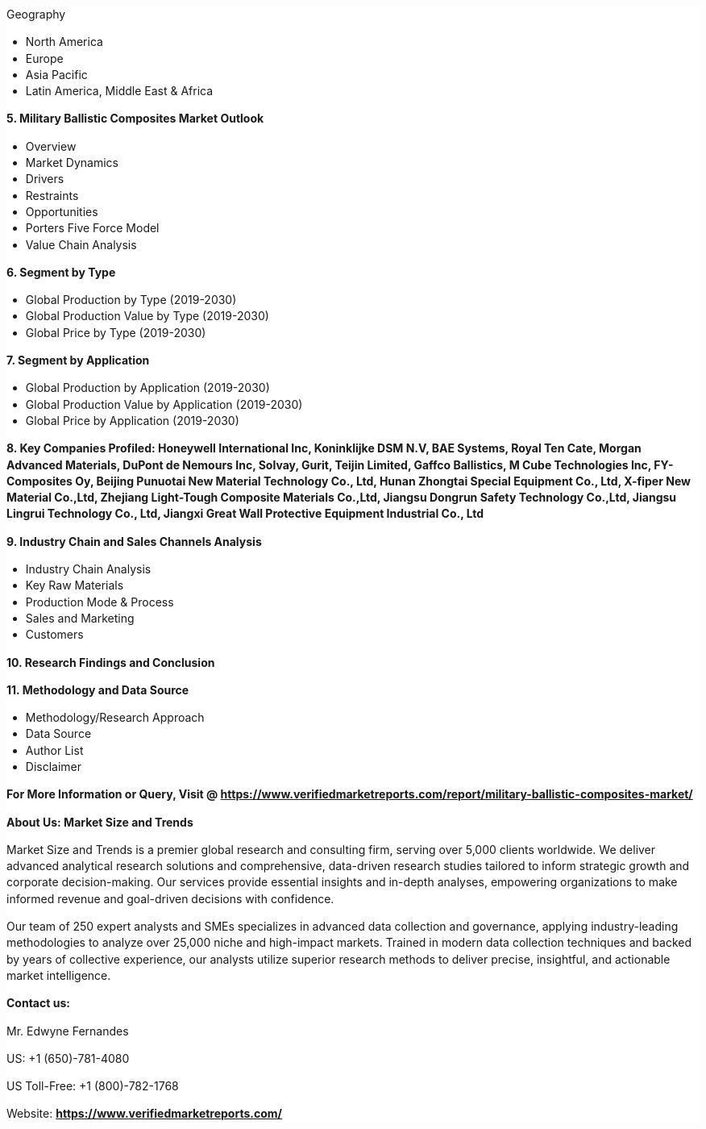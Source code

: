 Geography</strong></p><ul> <li>North America</li> <li>Europe</li> <li>Asia Pacific</li> <li>Latin America, Middle East &amp; Africa</li></ul><p><strong>5. Military Ballistic Composites Market Outlook</strong></p><ul><li>Overview</li><li>Market Dynamics</li><li>Drivers</li><li>Restraints</li><li>Opportunities</li><li>Porters Five Force Model</li><li>Value Chain Analysis&nbsp;</li></ul><p><strong>6. Segment by Type</strong></p><ul><li>Global Production by Type (2019-2030)</li><li>Global Production Value by Type (2019-2030)</li><li>Global Price by Type (2019-2030)</li></ul><p><strong>7. Segment by Application</strong></p><ul><li>Global Production by Application (2019-2030)</li><li>Global Production Value by Application (2019-2030)</li><li>Global Price by Application (2019-2030)</li></ul><p><strong>8. Key Companies Profiled: Honeywell International Inc, Koninklijke DSM N.V, BAE Systems, Royal Ten Cate, Morgan Advanced Materials, DuPont de Nemours Inc, Solvay, Gurit, Teijin Limited, Gaffco Ballistics, M Cube Technologies Inc, FY-Composites Oy, Beijing Punuotai New Material Technology Co., Ltd, Hunan Zhongtai Special Equipment Co., Ltd, X-fiper New Material Co.,Ltd, Zhejiang Light-Tough Composite Materials Co.,Ltd, Jiangsu Dongrun Safety Technology Co.,Ltd, Jiangsu Lingrui Technology Co., Ltd, Jiangxi Great Wall Protective Equipment Industrial Co., Ltd</strong></p><p><strong>9. Industry Chain and Sales Channels Analysis</strong></p><ul><li>Industry Chain Analysis</li><li>Key Raw Materials</li><li>Production Mode &amp; Process</li><li>Sales and Marketing</li><li>Customers</li></ul><p><strong>10. Research Findings and Conclusion</strong></p><p><strong>11. Methodology and Data Source</strong></p><ul><li>Methodology/Research Approach</li><li>Data Source</li><li>Author List</li><li>Disclaimer</li></ul></p><p><strong>For More Information or Query, Visit @ <a href="https://www.verifiedmarketreports.com/report/military-ballistic-composites-market/">https://www.verifiedmarketreports.com/report/military-ballistic-composites-market/</a></strong></p><p><strong>About Us: Market Size and Trends</strong></p><p>Market Size and Trends is a premier global research and consulting firm, serving over 5,000 clients worldwide. We deliver advanced analytical research solutions and comprehensive, data-driven research studies tailored to inform strategic growth and corporate decision-making. Our services provide essential insights and in-depth analyses, empowering organizations to make informed revenue and goal-driven decisions with confidence.</p><p>Our team of 250 expert analysts and SMEs specializes in advanced data collection and governance, applying industry-leading methodologies to analyze over 25,000 niche and high-impact markets. Trained in modern data collection techniques and backed by years of collective experience, our analysts utilize superior research methods to deliver precise, insightful, and actionable market intelligence.</p><p><strong>Contact us:</strong></p><p>Mr. Edwyne Fernandes</p><p>US: +1 (650)-781-4080</p><p>US Toll-Free: +1 (800)-782-1768</p><p>Website: <strong><a href="https://www.verifiedmarketreports.com/">https://www.verifiedmarketreports.com/</a></strong></p>
